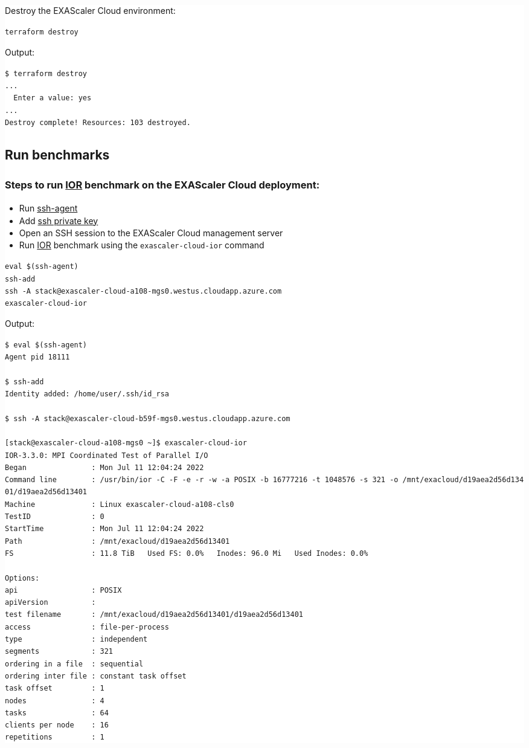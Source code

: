 Destroy the EXAScaler Cloud environment:
```shell
terraform destroy
```

Output:
```shell
$ terraform destroy
...
  Enter a value: yes
...
Destroy complete! Resources: 103 destroyed.
```

## Run benchmarks

### Steps to run [IOR](https://ior.readthedocs.io) benchmark on the EXAScaler Cloud deployment:

* Run [ssh-agent](https://linux.die.net/man/1/ssh-agent)
* Add [ssh private key](https://linux.die.net/man/1/ssh-add)
* Open an SSH session to the EXAScaler Cloud management server
* Run [IOR](https://wiki.lustre.org/IOR) benchmark using the `exascaler-cloud-ior` command

```shell
eval $(ssh-agent)
ssh-add
ssh -A stack@exascaler-cloud-a108-mgs0.westus.cloudapp.azure.com
exascaler-cloud-ior
```

Output:
```shell
$ eval $(ssh-agent)
Agent pid 18111

$ ssh-add
Identity added: /home/user/.ssh/id_rsa

$ ssh -A stack@exascaler-cloud-b59f-mgs0.westus.cloudapp.azure.com

[stack@exascaler-cloud-a108-mgs0 ~]$ exascaler-cloud-ior
IOR-3.3.0: MPI Coordinated Test of Parallel I/O
Began               : Mon Jul 11 12:04:24 2022
Command line        : /usr/bin/ior -C -F -e -r -w -a POSIX -b 16777216 -t 1048576 -s 321 -o /mnt/exacloud/d19aea2d56d13401/d19aea2d56d13401
Machine             : Linux exascaler-cloud-a108-cls0
TestID              : 0
StartTime           : Mon Jul 11 12:04:24 2022
Path                : /mnt/exacloud/d19aea2d56d13401
FS                  : 11.8 TiB   Used FS: 0.0%   Inodes: 96.0 Mi   Used Inodes: 0.0%

Options:
api                 : POSIX
apiVersion          :
test filename       : /mnt/exacloud/d19aea2d56d13401/d19aea2d56d13401
access              : file-per-process
type                : independent
segments            : 321
ordering in a file  : sequential
ordering inter file : constant task offset
task offset         : 1
nodes               : 4
tasks               : 64
clients per node    : 16
repetitions         : 1
```